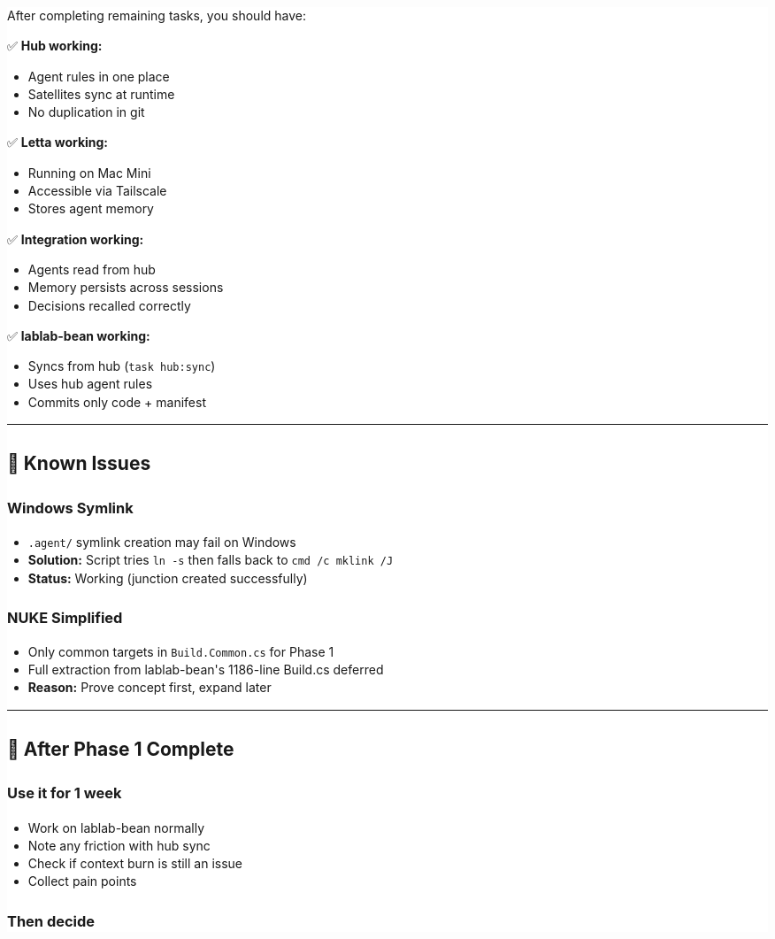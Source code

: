 After completing remaining tasks, you should have:

✅ **Hub working:**

- Agent rules in one place
- Satellites sync at runtime
- No duplication in git

✅ **Letta working:**

- Running on Mac Mini
- Accessible via Tailscale
- Stores agent memory

✅ **Integration working:**

- Agents read from hub
- Memory persists across sessions
- Decisions recalled correctly

✅ **lablab-bean working:**

- Syncs from hub (`task hub:sync`)
- Uses hub agent rules
- Commits only code + manifest

---

## 🐛 Known Issues

### Windows Symlink

- `.agent/` symlink creation may fail on Windows
- **Solution:** Script tries `ln -s` then falls back to `cmd /c mklink /J`
- **Status:** Working (junction created successfully)

### NUKE Simplified

- Only common targets in `Build.Common.cs` for Phase 1
- Full extraction from lablab-bean's 1186-line Build.cs deferred
- **Reason:** Prove concept first, expand later

---

## 🔄 After Phase 1 Complete

### Use it for 1 week

- Work on lablab-bean normally
- Note any friction with hub sync
- Check if context burn is still an issue
- Collect pain points

### Then decide
